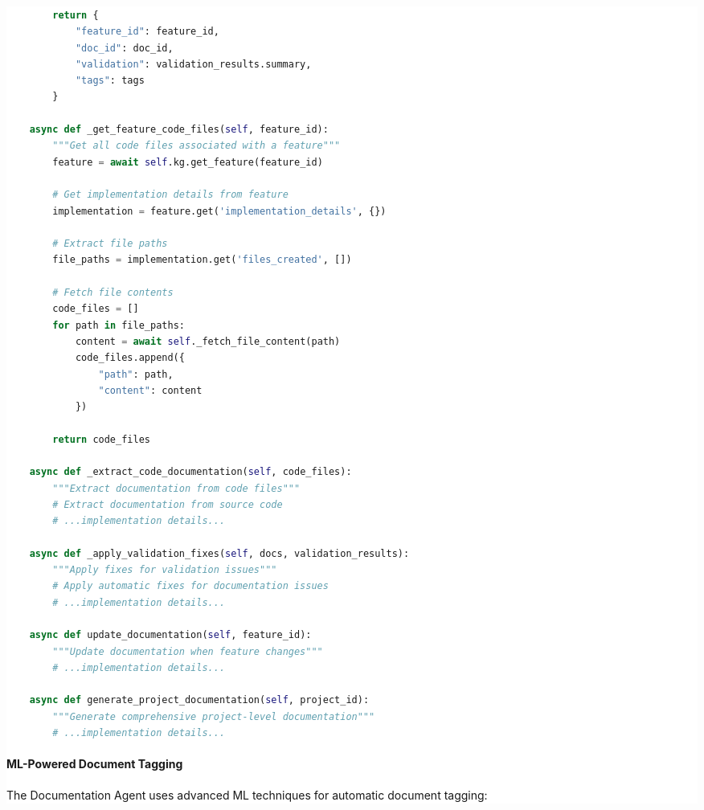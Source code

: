 ```python
        return {
            "feature_id": feature_id,
            "doc_id": doc_id,
            "validation": validation_results.summary,
            "tags": tags
        }

    async def _get_feature_code_files(self, feature_id):
        """Get all code files associated with a feature"""
        feature = await self.kg.get_feature(feature_id)

        # Get implementation details from feature
        implementation = feature.get('implementation_details', {})

        # Extract file paths
        file_paths = implementation.get('files_created', [])

        # Fetch file contents
        code_files = []
        for path in file_paths:
            content = await self._fetch_file_content(path)
            code_files.append({
                "path": path,
                "content": content
            })

        return code_files

    async def _extract_code_documentation(self, code_files):
        """Extract documentation from code files"""
        # Extract documentation from source code
        # ...implementation details...

    async def _apply_validation_fixes(self, docs, validation_results):
        """Apply fixes for validation issues"""
        # Apply automatic fixes for documentation issues
        # ...implementation details...

    async def update_documentation(self, feature_id):
        """Update documentation when feature changes"""
        # ...implementation details...

    async def generate_project_documentation(self, project_id):
        """Generate comprehensive project-level documentation"""
        # ...implementation details...
```

#### ML-Powered Document Tagging

The Documentation Agent uses advanced ML techniques for automatic document tagging:
